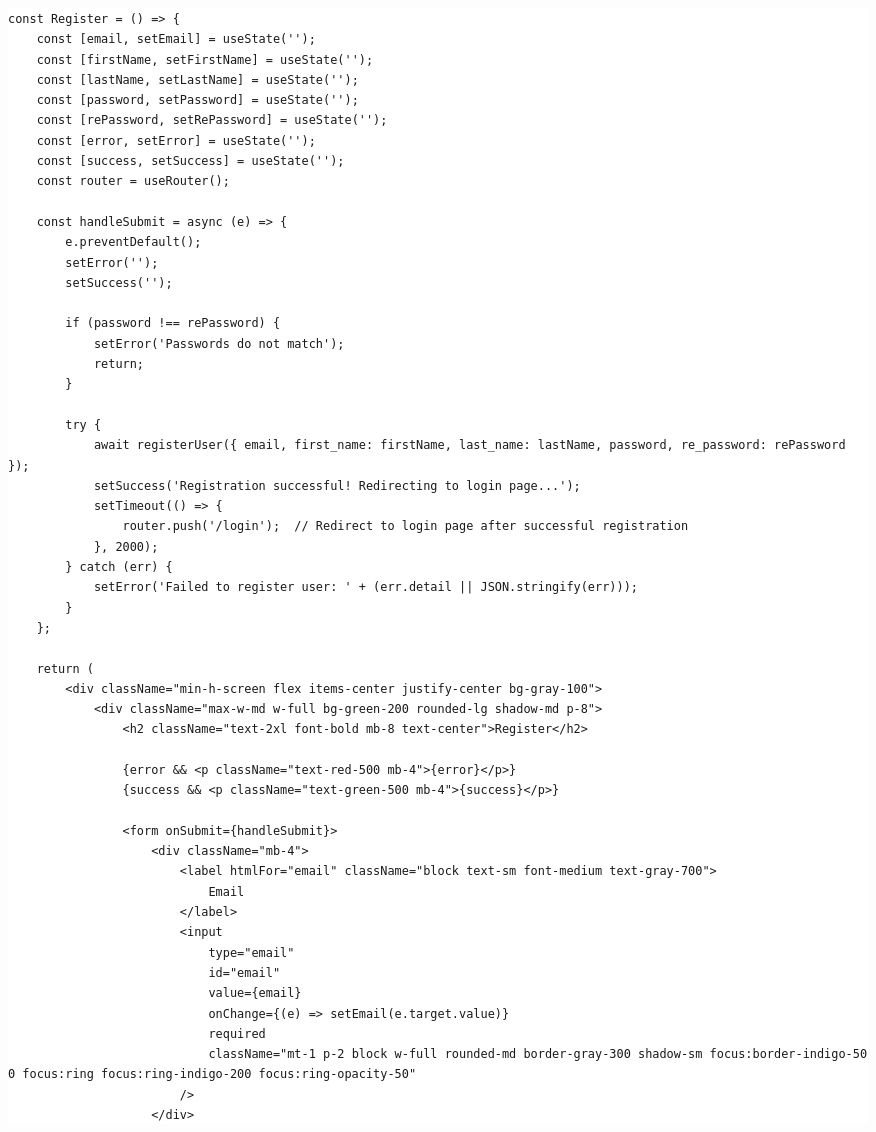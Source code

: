     const Register = () => {
        const [email, setEmail] = useState('');
        const [firstName, setFirstName] = useState('');
        const [lastName, setLastName] = useState('');
        const [password, setPassword] = useState('');
        const [rePassword, setRePassword] = useState('');
        const [error, setError] = useState('');
        const [success, setSuccess] = useState('');
        const router = useRouter();

        const handleSubmit = async (e) => {
            e.preventDefault();
            setError('');
            setSuccess('');

            if (password !== rePassword) {
                setError('Passwords do not match');
                return;
            }

            try {
                await registerUser({ email, first_name: firstName, last_name: lastName, password, re_password: rePassword });
                setSuccess('Registration successful! Redirecting to login page...');
                setTimeout(() => {
                    router.push('/login');  // Redirect to login page after successful registration
                }, 2000);
            } catch (err) {
                setError('Failed to register user: ' + (err.detail || JSON.stringify(err)));
            }
        };

        return (
            <div className="min-h-screen flex items-center justify-center bg-gray-100">
                <div className="max-w-md w-full bg-green-200 rounded-lg shadow-md p-8">
                    <h2 className="text-2xl font-bold mb-8 text-center">Register</h2>

                    {error && <p className="text-red-500 mb-4">{error}</p>}
                    {success && <p className="text-green-500 mb-4">{success}</p>}

                    <form onSubmit={handleSubmit}>
                        <div className="mb-4">
                            <label htmlFor="email" className="block text-sm font-medium text-gray-700">
                                Email
                            </label>
                            <input
                                type="email"
                                id="email"
                                value={email}
                                onChange={(e) => setEmail(e.target.value)}
                                required
                                className="mt-1 p-2 block w-full rounded-md border-gray-300 shadow-sm focus:border-indigo-500 focus:ring focus:ring-indigo-200 focus:ring-opacity-50"
                            />
                        </div>

